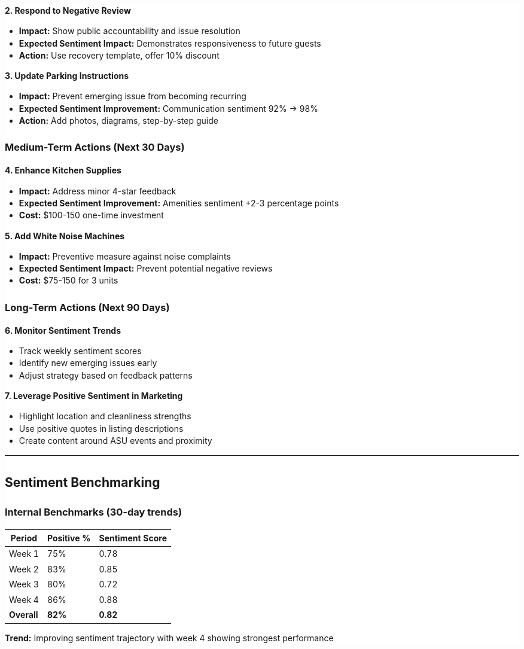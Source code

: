 **2. Respond to Negative Review**
- **Impact:** Show public accountability and issue resolution
- **Expected Sentiment Impact:** Demonstrates responsiveness to future guests
- **Action:** Use recovery template, offer 10% discount

**3. Update Parking Instructions**
- **Impact:** Prevent emerging issue from becoming recurring
- **Expected Sentiment Improvement:** Communication sentiment 92% → 98%
- **Action:** Add photos, diagrams, step-by-step guide

### Medium-Term Actions (Next 30 Days)

**4. Enhance Kitchen Supplies**
- **Impact:** Address minor 4-star feedback
- **Expected Sentiment Improvement:** Amenities sentiment +2-3 percentage points
- **Cost:** $100-150 one-time investment

**5. Add White Noise Machines**
- **Impact:** Preventive measure against noise complaints
- **Expected Sentiment Impact:** Prevent potential negative reviews
- **Cost:** $75-150 for 3 units

### Long-Term Actions (Next 90 Days)

**6. Monitor Sentiment Trends**
- Track weekly sentiment scores
- Identify new emerging issues early
- Adjust strategy based on feedback patterns

**7. Leverage Positive Sentiment in Marketing**
- Highlight location and cleanliness strengths
- Use positive quotes in listing descriptions
- Create content around ASU events and proximity

---

## Sentiment Benchmarking

### Internal Benchmarks (30-day trends)

| Period | Positive % | Sentiment Score |
|--------|------------|-----------------|
| Week 1 | 75% | 0.78 |
| Week 2 | 83% | 0.85 |
| Week 3 | 80% | 0.72 |
| Week 4 | 86% | 0.88 |
| **Overall** | **82%** | **0.82** |

**Trend:** Improving sentiment trajectory with week 4 showing strongest performance
